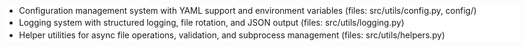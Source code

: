 - Configuration management system with YAML support and environment variables (files: src/utils/config.py, config/)
- Logging system with structured logging, file rotation, and JSON output (files: src/utils/logging.py)
- Helper utilities for async file operations, validation, and subprocess management (files: src/utils/helpers.py)